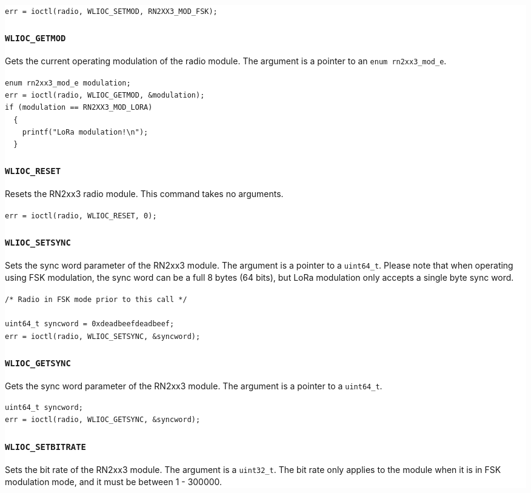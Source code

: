 ``` {.c}
err = ioctl(radio, WLIOC_SETMOD, RN2XX3_MOD_FSK);
```

### `WLIOC_GETMOD`

Gets the current operating modulation of the radio module. The argument
is a pointer to an `enum rn2xx3_mod_e`.

``` {.c}
enum rn2xx3_mod_e modulation;
err = ioctl(radio, WLIOC_GETMOD, &modulation);
if (modulation == RN2XX3_MOD_LORA)
  {
    printf("LoRa modulation!\n");
  }
```

### `WLIOC_RESET`

Resets the RN2xx3 radio module. This command takes no arguments.

``` {.c}
err = ioctl(radio, WLIOC_RESET, 0);
```

### `WLIOC_SETSYNC`

Sets the sync word parameter of the RN2xx3 module. The argument is a
pointer to a `uint64_t`. Please note that when operating using FSK
modulation, the sync word can be a full 8 bytes (64 bits), but LoRa
modulation only accepts a single byte sync word.

``` {.c}
/* Radio in FSK mode prior to this call */

uint64_t syncword = 0xdeadbeefdeadbeef;
err = ioctl(radio, WLIOC_SETSYNC, &syncword);
```

### `WLIOC_GETSYNC`

Gets the sync word parameter of the RN2xx3 module. The argument is a
pointer to a `uint64_t`.

``` {.c}
uint64_t syncword;
err = ioctl(radio, WLIOC_GETSYNC, &syncword);
```

### `WLIOC_SETBITRATE`

Sets the bit rate of the RN2xx3 module. The argument is a `uint32_t`.
The bit rate only applies to the module when it is in FSK modulation
mode, and it must be between 1 - 300000.
